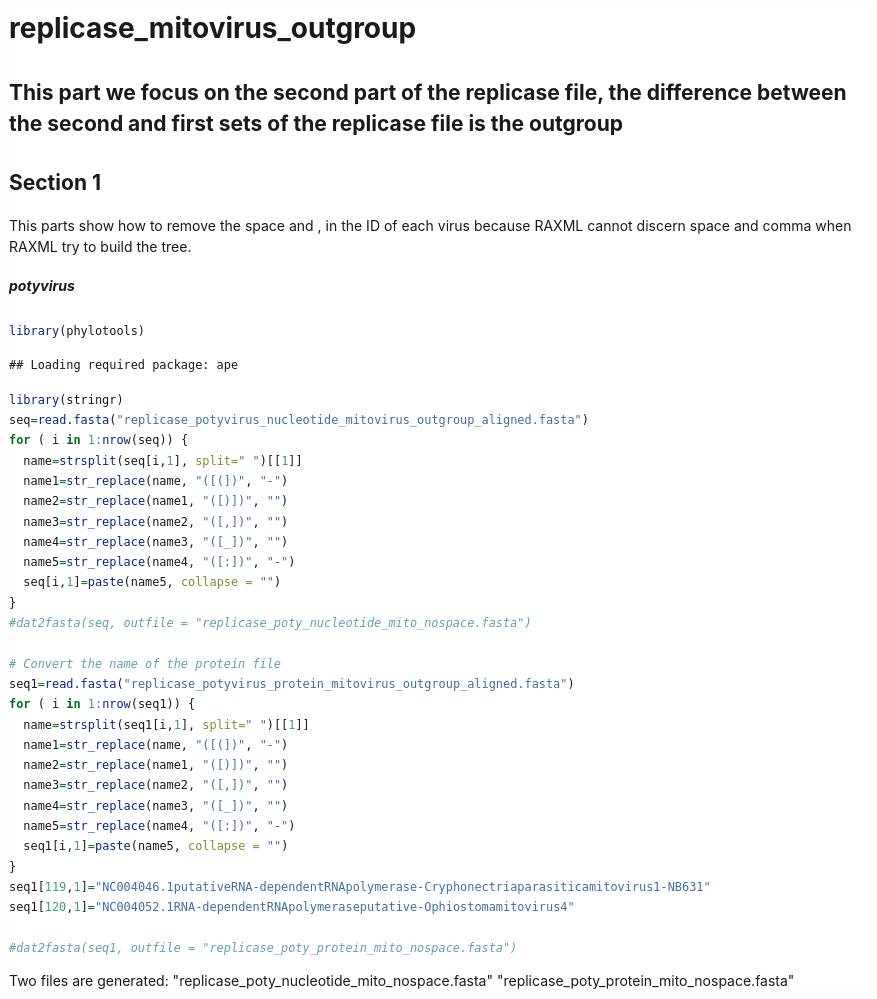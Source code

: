 replicase\_mitovirus\_outgroup
================

This part we focus on the second part of the replicase file, the difference between the second and first sets of the replicase file is the outgroup
---------------------------------------------------------------------------------------------------------------------------------------------------

Section 1
---------

This parts show how to remove the space and , in the ID of each virus because RAXML cannot discern space and comma when RAXML try to build the tree.

##### potyvirus

``` r
library(phylotools)
```

    ## Loading required package: ape

``` r
library(stringr)
seq=read.fasta("replicase_potyvirus_nucleotide_mitovirus_outgroup_aligned.fasta")
for ( i in 1:nrow(seq)) {
  name=strsplit(seq[i,1], split=" ")[[1]]
  name1=str_replace(name, "([(])", "-")
  name2=str_replace(name1, "([)])", "")
  name3=str_replace(name2, "([,])", "")
  name4=str_replace(name3, "([_])", "")
  name5=str_replace(name4, "([:])", "-")
  seq[i,1]=paste(name5, collapse = "")
}
#dat2fasta(seq, outfile = "replicase_poty_nucleotide_mito_nospace.fasta")

# Convert the name of the protein file
seq1=read.fasta("replicase_potyvirus_protein_mitovirus_outgroup_aligned.fasta")
for ( i in 1:nrow(seq1)) {
  name=strsplit(seq1[i,1], split=" ")[[1]]
  name1=str_replace(name, "([(])", "-")
  name2=str_replace(name1, "([)])", "")
  name3=str_replace(name2, "([,])", "")
  name4=str_replace(name3, "([_])", "")
  name5=str_replace(name4, "([:])", "-")
  seq1[i,1]=paste(name5, collapse = "")
}
seq1[119,1]="NC004046.1putativeRNA-dependentRNApolymerase-Cryphonectriaparasiticamitovirus1-NB631" 
seq1[120,1]="NC004052.1RNA-dependentRNApolymeraseputative-Ophiostomamitovirus4"

#dat2fasta(seq1, outfile = "replicase_poty_protein_mito_nospace.fasta")
```

Two files are generated: "replicase\_poty\_nucleotide\_mito\_nospace.fasta" "replicase\_poty\_protein\_mito\_nospace.fasta"
